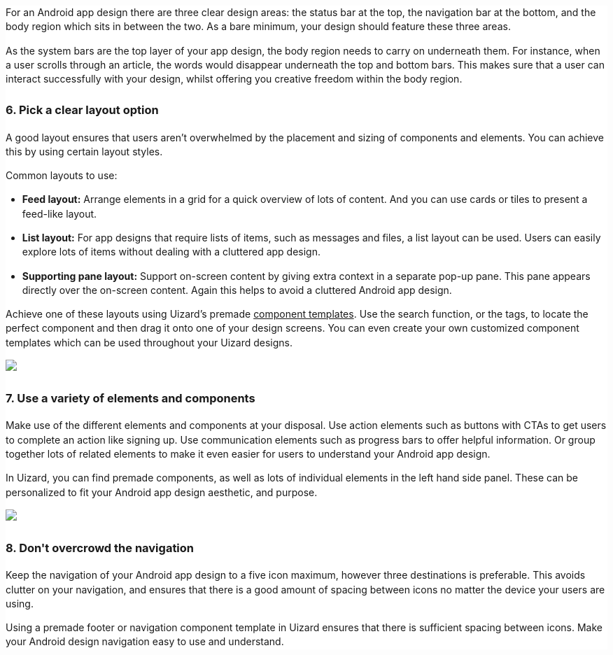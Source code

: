 For an Android app design there are three clear design areas: the status bar at the top, the navigation bar at the bottom, and the body region which sits in between the two. As a bare minimum, your design should feature these three areas.

As the system bars are the top layer of your app design, the body region needs to carry on underneath them. For instance, when a user scrolls through an article, the words would disappear underneath the top and bottom bars. This makes sure that a user can interact successfully with your design, whilst offering you creative freedom within the body region.

### 6\. Pick a clear layout option

A good layout ensures that users aren’t overwhelmed by the placement and sizing of components and elements. You can achieve this by using certain layout styles.

Common layouts to use:

  * **Feed layout:** Arrange elements in a grid for a quick overview of lots of content. And you can use cards or tiles to present a feed-like layout.

  * **List layout:** For app designs that require lists of items, such as messages and files, a list layout can be used. Users can easily explore lots of items without dealing with a cluttered app design.

  * **Supporting pane layout:** Support on-screen content by giving extra context in a separate pop-up pane. This pane appears directly over the on-screen content. Again this helps to avoid a cluttered Android app design.

Achieve one of these layouts using Uizard’s premade [component templates](https://uizard.io/templates/component-templates/). Use the search function, or the tags, to locate the perfect component and then drag it onto one of your design screens. You can even create your own customized component templates which can be used throughout your Uizard designs.

![](https://uizard.io/blog/content/images/2023/09/component-template-library.gif)

### 7\. Use a variety of elements and components

Make use of the different elements and components at your disposal. Use action elements such as buttons with CTAs to get users to complete an action like signing up. Use communication elements such as progress bars to offer helpful information. Or group together lots of related elements to make it even easier for users to understand your Android app design.

In Uizard, you can find premade components, as well as lots of individual elements in the left hand side panel. These can be personalized to fit your Android app design aesthetic, and purpose.

![](https://uizard.io/blog/content/images/2023/09/adding-elements.gif)

### 8\. Don't overcrowd the navigation

Keep the navigation of your Android app design to a five icon maximum, however three destinations is preferable. This avoids clutter on your navigation, and ensures that there is a good amount of spacing between icons no matter the device your users are using.

Using a premade footer or navigation component template in Uizard ensures that there is sufficient spacing between icons. Make your Android design navigation easy to use and understand.
